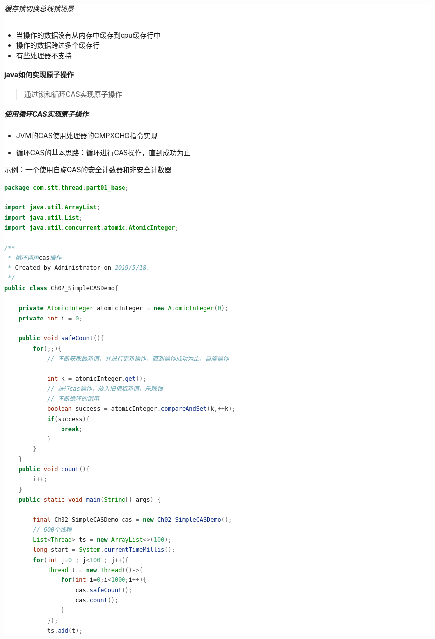 ###### 缓存锁切换总线锁场景

- 当操作的数据没有从内存中缓存到cpu缓存行中
- 操作的数据跨过多个缓存行
- 有些处理器不支持



#### java如何实现原子操作

> 通过锁和循环CAS实现原子操作



##### 使用循环CAS实现原子操作

- JVM的CAS使用处理器的CMPXCHG指令实现

- 循环CAS的基本思路：循环进行CAS操作，直到成功为止

示例：一个使用自旋CAS的安全计数器和非安全计数器

```java
package com.stt.thread.part01_base;

import java.util.ArrayList;
import java.util.List;
import java.util.concurrent.atomic.AtomicInteger;

/**
 * 循环调用cas操作
 * Created by Administrator on 2019/5/18.
 */
public class Ch02_SimpleCASDemo{

	private AtomicInteger atomicInteger = new AtomicInteger(0);
	private int i = 0;

	public void safeCount(){
		for(;;){
            // 不断获取最新值，并进行更新操作，直到操作成功为止，自旋操作
            
			int k = atomicInteger.get();
			// 进行cas操作，放入旧值和新值，乐观锁
			// 不断循环的调用
			boolean success = atomicInteger.compareAndSet(k,++k);
			if(success){
				break;
			}
		}
	}
	public void count(){
		i++;
	}
	public static void main(String[] args) {

		final Ch02_SimpleCASDemo cas = new Ch02_SimpleCASDemo();
		// 600个线程
		List<Thread> ts = new ArrayList<>(100);
		long start = System.currentTimeMillis();
		for(int j=0 ; j<100 ; j++){
			Thread t = new Thread(()->{
				for(int i=0;i<1000;i++){
					cas.safeCount();
					cas.count();
				}
			});
			ts.add(t);
```